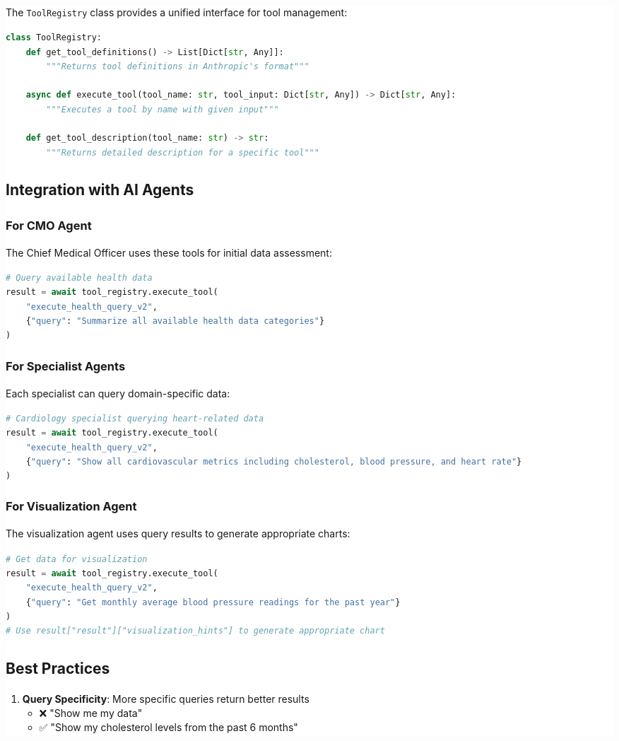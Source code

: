 The `ToolRegistry` class provides a unified interface for tool management:

```python
class ToolRegistry:
    def get_tool_definitions() -> List[Dict[str, Any]]:
        """Returns tool definitions in Anthropic's format"""
    
    async def execute_tool(tool_name: str, tool_input: Dict[str, Any]) -> Dict[str, Any]:
        """Executes a tool by name with given input"""
    
    def get_tool_description(tool_name: str) -> str:
        """Returns detailed description for a specific tool"""
```

## Integration with AI Agents

### For CMO Agent
The Chief Medical Officer uses these tools for initial data assessment:
```python
# Query available health data
result = await tool_registry.execute_tool(
    "execute_health_query_v2",
    {"query": "Summarize all available health data categories"}
)
```

### For Specialist Agents
Each specialist can query domain-specific data:
```python
# Cardiology specialist querying heart-related data
result = await tool_registry.execute_tool(
    "execute_health_query_v2",
    {"query": "Show all cardiovascular metrics including cholesterol, blood pressure, and heart rate"}
)
```

### For Visualization Agent
The visualization agent uses query results to generate appropriate charts:
```python
# Get data for visualization
result = await tool_registry.execute_tool(
    "execute_health_query_v2",
    {"query": "Get monthly average blood pressure readings for the past year"}
)
# Use result["result"]["visualization_hints"] to generate appropriate chart
```

## Best Practices

1. **Query Specificity**: More specific queries return better results
   - ❌ "Show me my data"
   - ✅ "Show my cholesterol levels from the past 6 months"
